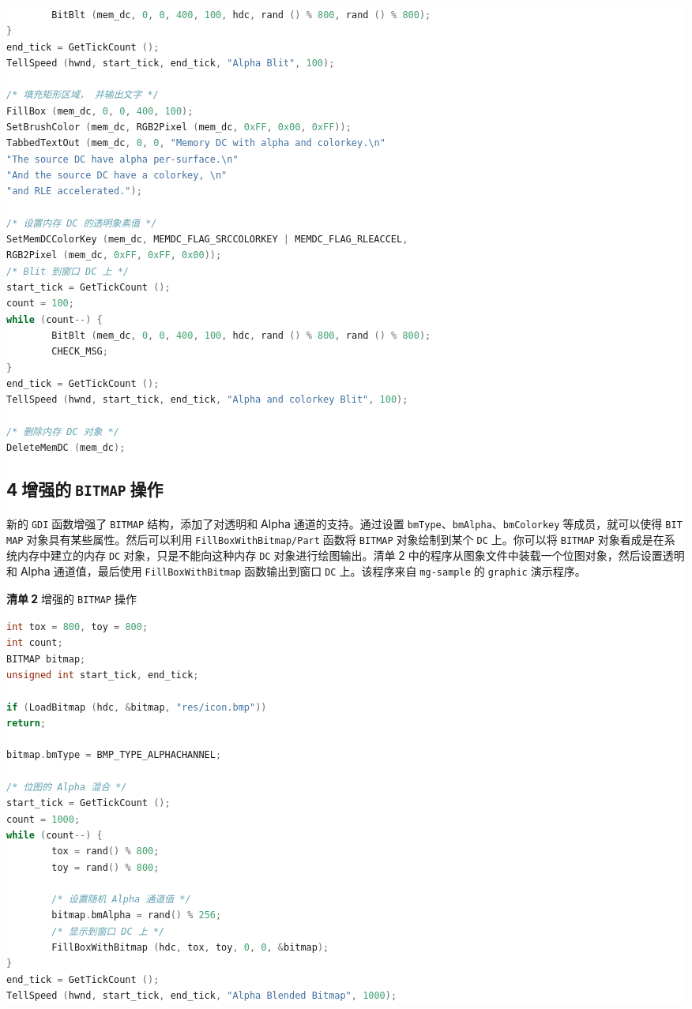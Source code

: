 ```c
        BitBlt (mem_dc, 0, 0, 400, 100, hdc, rand () % 800, rand () % 800);
}
end_tick = GetTickCount ();
TellSpeed (hwnd, start_tick, end_tick, "Alpha Blit", 100);

/* 填充矩形区域， 并输出文字 */
FillBox (mem_dc, 0, 0, 400, 100);
SetBrushColor (mem_dc, RGB2Pixel (mem_dc, 0xFF, 0x00, 0xFF));
TabbedTextOut (mem_dc, 0, 0, "Memory DC with alpha and colorkey.\n"
"The source DC have alpha per-surface.\n"
"And the source DC have a colorkey, \n"
"and RLE accelerated.");

/* 设置内存 DC 的透明象素值 */
SetMemDCColorKey (mem_dc, MEMDC_FLAG_SRCCOLORKEY | MEMDC_FLAG_RLEACCEL, 
RGB2Pixel (mem_dc, 0xFF, 0xFF, 0x00));
/* Blit 到窗口 DC 上 */
start_tick = GetTickCount ();
count = 100;
while (count--) {
        BitBlt (mem_dc, 0, 0, 400, 100, hdc, rand () % 800, rand () % 800);
        CHECK_MSG;
}
end_tick = GetTickCount ();
TellSpeed (hwnd, start_tick, end_tick, "Alpha and colorkey Blit", 100);

/* 删除内存 DC 对象 */
DeleteMemDC (mem_dc);
```

## 4 增强的 `BITMAP` 操作

新的 `GDI` 函数增强了 `BITMAP` 结构，添加了对透明和 Alpha 通道的支持。通过设置 `bmType`、`bmAlpha`、`bmColorkey` 等成员，就可以使得 `BITMAP` 对象具有某些属性。然后可以利用 `FillBoxWithBitmap/Part` 函数将 `BITMAP` 对象绘制到某个 `DC` 上。你可以将 `BITMAP` 对象看成是在系统内存中建立的内存 `DC` 对象，只是不能向这种内存 `DC` 对象进行绘图输出。清单 2 中的程序从图象文件中装载一个位图对象，然后设置透明和 Alpha 通道值，最后使用 `FillBoxWithBitmap` 函数输出到窗口 `DC` 上。该程序来自 `mg-sample` 的 `graphic` 演示程序。

__清单 2__ 增强的 `BITMAP` 操作

```c
int tox = 800, toy = 800;
int count;
BITMAP bitmap;
unsigned int start_tick, end_tick;

if (LoadBitmap (hdc, &bitmap, "res/icon.bmp"))
return;

bitmap.bmType = BMP_TYPE_ALPHACHANNEL;

/* 位图的 Alpha 混合 */
start_tick = GetTickCount ();
count = 1000;
while (count--) {
        tox = rand() % 800;
        toy = rand() % 800;
        
        /* 设置随机 Alpha 通道值 */
        bitmap.bmAlpha = rand() % 256;
        /* 显示到窗口 DC 上 */
        FillBoxWithBitmap (hdc, tox, toy, 0, 0, &bitmap);
}
end_tick = GetTickCount ();
TellSpeed (hwnd, start_tick, end_tick, "Alpha Blended Bitmap", 1000);
```